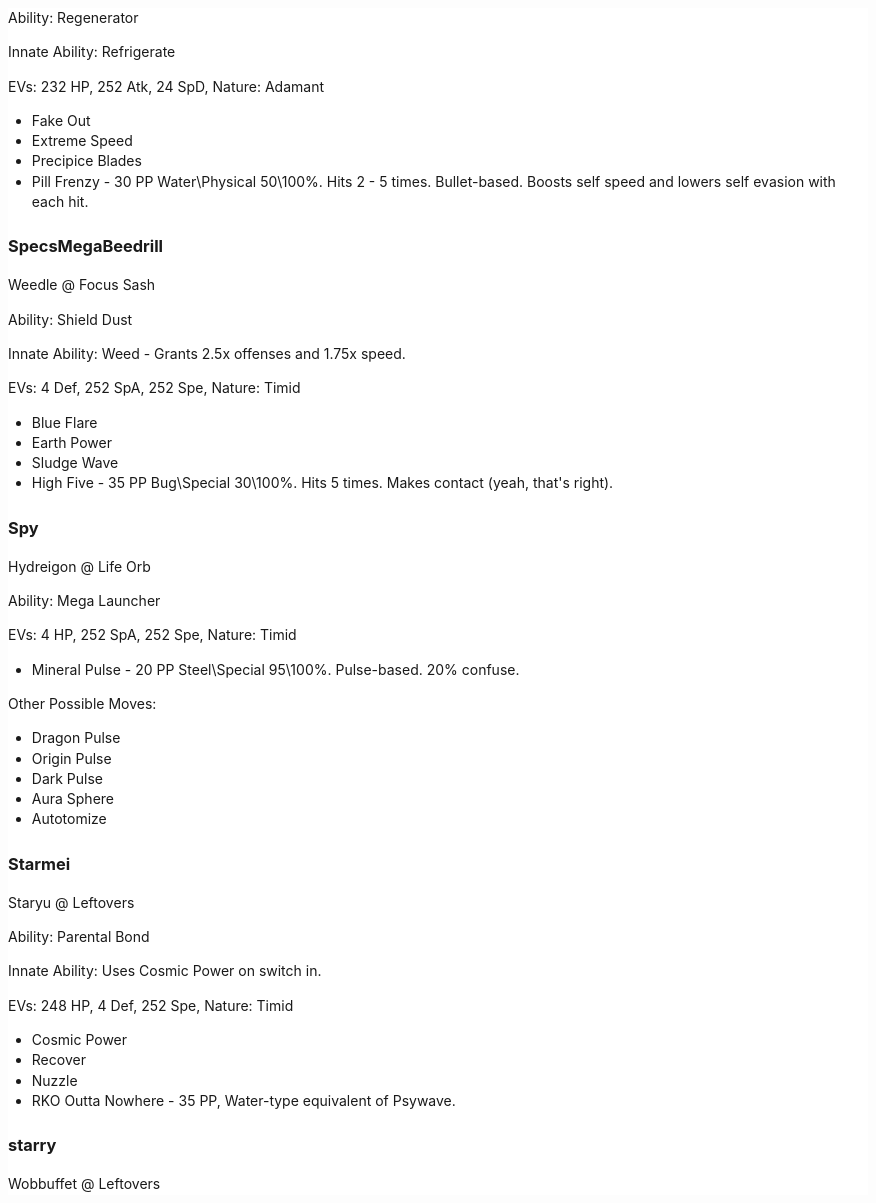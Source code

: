 Ability: Regenerator

Innate Ability: Refrigerate

EVs: 232 HP, 252 Atk, 24 SpD, Nature: Adamant

- Fake Out
- Extreme Speed
- Precipice Blades
- Pill Frenzy - 30 PP Water\Physical 50\100%. Hits 2 - 5 times. Bullet-based. Boosts self speed and lowers self evasion with each hit.

### SpecsMegaBeedrill
Weedle @ Focus Sash

Ability: Shield Dust

Innate Ability: Weed - Grants 2.5x offenses and 1.75x speed.

EVs: 4 Def, 252 SpA, 252 Spe, Nature: Timid

- Blue Flare
- Earth Power
- Sludge Wave
- High Five - 35 PP Bug\Special 30\100%. Hits 5 times. Makes contact (yeah, that's right).

### Spy
Hydreigon @ Life Orb

Ability: Mega Launcher

EVs: 4 HP, 252 SpA, 252 Spe, Nature: Timid

- Mineral Pulse - 20 PP Steel\Special 95\100%. Pulse-based. 20% confuse.

Other Possible Moves:

- Dragon Pulse
- Origin Pulse
- Dark Pulse
- Aura Sphere
- Autotomize

### Starmei
Staryu @ Leftovers

Ability: Parental Bond

Innate Ability: Uses Cosmic Power on switch in.

EVs: 248 HP, 4 Def, 252 Spe, Nature: Timid

- Cosmic Power
- Recover
- Nuzzle
- RKO Outta Nowhere - 35 PP, Water-type equivalent of Psywave.

### starry
Wobbuffet @ Leftovers
